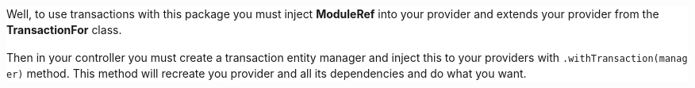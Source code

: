 Well, to use transactions with this package you must inject **ModuleRef** into your provider and extends your provider from the **TransactionFor** class.

Then in your controller you must create a transaction entity manager and inject this to your
providers with `.withTransaction(manager)` method. This method will recreate you provider and all its dependencies and do what you want.
